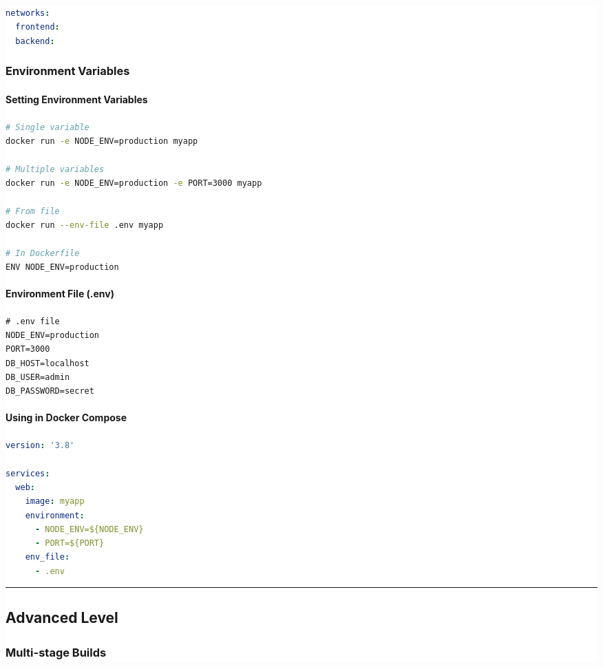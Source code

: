 ```yaml
networks:
  frontend:
  backend:
```

### Environment Variables

#### Setting Environment Variables
```bash
# Single variable
docker run -e NODE_ENV=production myapp

# Multiple variables
docker run -e NODE_ENV=production -e PORT=3000 myapp

# From file
docker run --env-file .env myapp

# In Dockerfile
ENV NODE_ENV=production
```

#### Environment File (.env)
```env
# .env file
NODE_ENV=production
PORT=3000
DB_HOST=localhost
DB_USER=admin
DB_PASSWORD=secret
```

#### Using in Docker Compose
```yaml
version: '3.8'

services:
  web:
    image: myapp
    environment:
      - NODE_ENV=${NODE_ENV}
      - PORT=${PORT}
    env_file:
      - .env
```

---

## Advanced Level

### Multi-stage Builds
